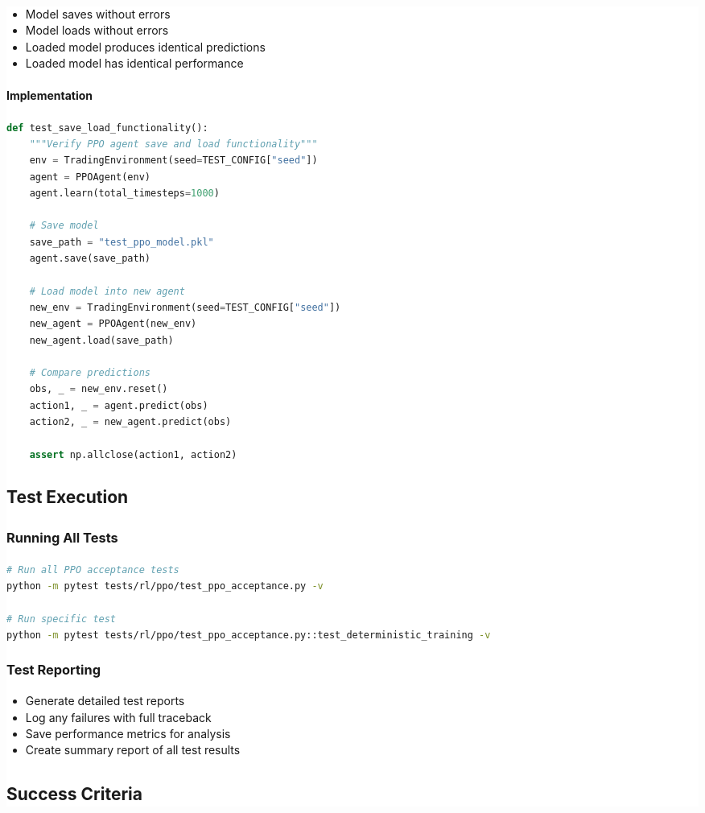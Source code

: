 - Model saves without errors
- Model loads without errors
- Loaded model produces identical predictions
- Loaded model has identical performance

#### Implementation

```python
def test_save_load_functionality():
    """Verify PPO agent save and load functionality"""
    env = TradingEnvironment(seed=TEST_CONFIG["seed"])
    agent = PPOAgent(env)
    agent.learn(total_timesteps=1000)

    # Save model
    save_path = "test_ppo_model.pkl"
    agent.save(save_path)

    # Load model into new agent
    new_env = TradingEnvironment(seed=TEST_CONFIG["seed"])
    new_agent = PPOAgent(new_env)
    new_agent.load(save_path)

    # Compare predictions
    obs, _ = new_env.reset()
    action1, _ = agent.predict(obs)
    action2, _ = new_agent.predict(obs)

    assert np.allclose(action1, action2)
```

## Test Execution

### Running All Tests

```bash
# Run all PPO acceptance tests
python -m pytest tests/rl/ppo/test_ppo_acceptance.py -v

# Run specific test
python -m pytest tests/rl/ppo/test_ppo_acceptance.py::test_deterministic_training -v
```

### Test Reporting

- Generate detailed test reports
- Log any failures with full traceback
- Save performance metrics for analysis
- Create summary report of all test results

## Success Criteria
